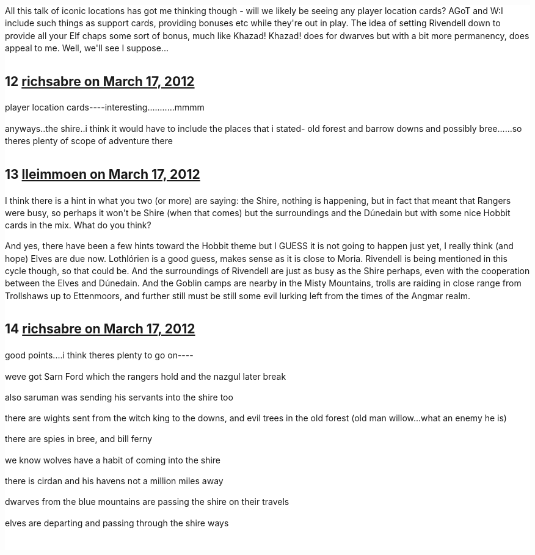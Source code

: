 All this talk of iconic locations has got me thinking though - will we likely be seeing any player location cards? AGoT and W:I include such things as support cards, providing bonuses etc while they're out in play. The idea of setting Rivendell down to provide all your Elf chaps some sort of bonus, much like Khazad! Khazad! does for dwarves but with a bit more permanency, does appeal to me. Well, we'll see I suppose...

## 12 [richsabre on March 17, 2012](https://community.fantasyflightgames.com/topic/61955-new-deluxe/?do=findComment&comment=606715)

player location cards----interesting...........mmmm

anyways..the shire..i think it would have to include the places that i stated- old forest and barrow downs and possibly bree......so theres plenty of scope of adventure there

## 13 [lleimmoen on March 17, 2012](https://community.fantasyflightgames.com/topic/61955-new-deluxe/?do=findComment&comment=606725)

I think there is a hint in what you two (or more) are saying: the Shire, nothing is happening, but in fact that meant that Rangers were busy, so perhaps it won't be Shire (when that comes) but the surroundings and the Dúnedain but with some nice Hobbit cards in the mix. What do you think?

And yes, there have been a few hints toward the Hobbit theme but I GUESS it is not going to happen just yet, I really think (and hope) Elves are due now. Lothlórien is a good guess, makes sense as it is close to Moria. Rivendell is being mentioned in this cycle though, so that could be. And the surroundings of Rivendell are just as busy as the Shire perhaps, even with the cooperation between the Elves and Dúnedain. And the Goblin camps are nearby in the Misty Mountains, trolls are raiding in close range from Trollshaws up to Ettenmoors, and further still must be still some evil lurking left from the times of the Angmar realm.

## 14 [richsabre on March 17, 2012](https://community.fantasyflightgames.com/topic/61955-new-deluxe/?do=findComment&comment=606731)

good points....i think theres plenty to go on----

weve got Sarn Ford which the rangers hold and the nazgul later break

also saruman was sending his servants into the shire too

there are wights sent from the witch king to the downs, and evil trees in the old forest (old man willow...what an enemy he is)

there are spies in bree, and bill ferny

we know wolves have a habit of coming into the shire

there is cirdan and his havens not a million miles away

dwarves from the blue mountains are passing the shire on their travels

elves are departing and passing through the shire ways

 
